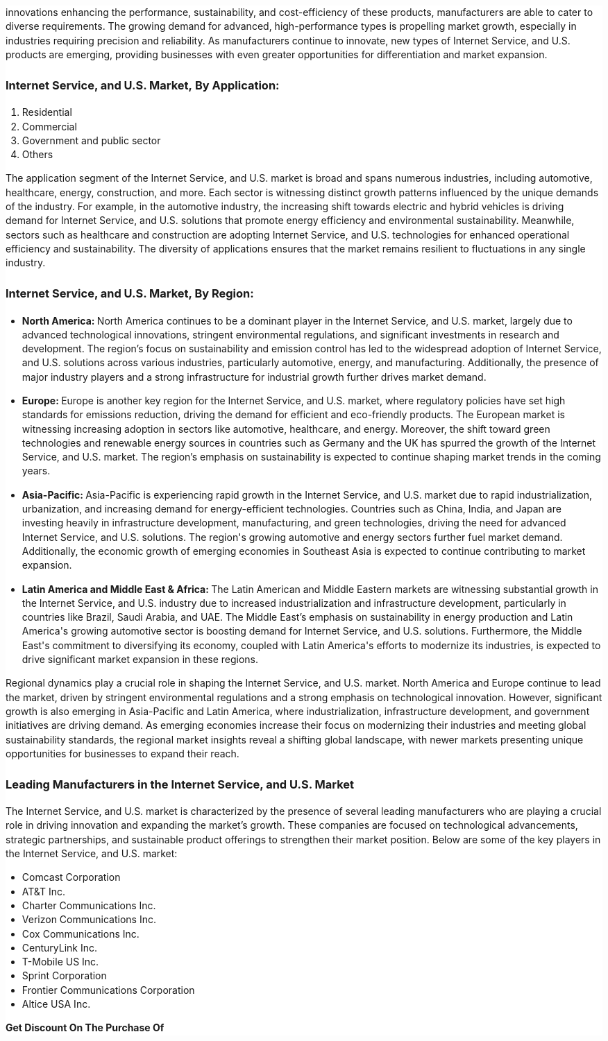 innovations enhancing the performance, sustainability, and cost-efficiency of these products, manufacturers are able to cater to diverse requirements. The growing demand for advanced, high-performance types is propelling market growth, especially in industries requiring precision and reliability. As manufacturers continue to innovate, new types of Internet Service, and U.S. products are emerging, providing businesses with even greater opportunities for differentiation and market expansion.</p><h3>Internet Service, and U.S. Market,&nbsp;By Application:</h3><ol><li>Residential<li> Commercial<li> Government and public sector<li> Others</li></ol><p>The application segment of the Internet Service, and U.S. market is broad and spans numerous industries, including automotive, healthcare, energy, construction, and more. Each sector is witnessing distinct growth patterns influenced by the unique demands of the industry. For example, in the automotive industry, the increasing shift towards electric and hybrid vehicles is driving demand for Internet Service, and U.S. solutions that promote energy efficiency and environmental sustainability. Meanwhile, sectors such as healthcare and construction are adopting Internet Service, and U.S. technologies for enhanced operational efficiency and sustainability. The diversity of applications ensures that the market remains resilient to fluctuations in any single industry.</p><h3>Internet Service, and U.S. Market, By Region:</h3><ul><li><p><strong>North America:&nbsp;</strong>North America continues to be a dominant player in the Internet Service, and U.S. market, largely due to advanced technological innovations, stringent environmental regulations, and significant investments in research and development. The region&rsquo;s focus on sustainability and emission control has led to the widespread adoption of Internet Service, and U.S. solutions across various industries, particularly automotive, energy, and manufacturing. Additionally, the presence of major industry players and a strong infrastructure for industrial growth further drives market demand.</p></li><li><p><strong><strong>Europe:&nbsp;</strong></strong>Europe is another key region for the Internet Service, and U.S. market, where regulatory policies have set high standards for emissions reduction, driving the demand for efficient and eco-friendly products. The European market is witnessing increasing adoption in sectors like automotive, healthcare, and energy. Moreover, the shift toward green technologies and renewable energy sources in countries such as Germany and the UK has spurred the growth of the Internet Service, and U.S. market. The region&rsquo;s emphasis on sustainability is expected to continue shaping market trends in the coming years.</p></li><li><p><strong><strong>Asia-Pacific:&nbsp;</strong></strong>Asia-Pacific is experiencing rapid growth in the Internet Service, and U.S. market due to rapid industrialization, urbanization, and increasing demand for energy-efficient technologies. Countries such as China, India, and Japan are investing heavily in infrastructure development, manufacturing, and green technologies, driving the need for advanced Internet Service, and U.S. solutions. The region's growing automotive and energy sectors further fuel market demand. Additionally, the economic growth of emerging economies in Southeast Asia is expected to continue contributing to market expansion.</p></li><li><p><strong><strong>Latin America and Middle East &amp; Africa:&nbsp;</strong></strong>The Latin American and Middle Eastern markets are witnessing substantial growth in the Internet Service, and U.S. industry due to increased industrialization and infrastructure development, particularly in countries like Brazil, Saudi Arabia, and UAE. The Middle East&rsquo;s emphasis on sustainability in energy production and Latin America's growing automotive sector is boosting demand for Internet Service, and U.S. solutions. Furthermore, the Middle East's commitment to diversifying its economy, coupled with Latin America's efforts to modernize its industries, is expected to drive significant market expansion in these regions.</p></li></ul><p>Regional dynamics play a crucial role in shaping the Internet Service, and U.S. market. North America and Europe continue to lead the market, driven by stringent environmental regulations and a strong emphasis on technological innovation. However, significant growth is also emerging in Asia-Pacific and Latin America, where industrialization, infrastructure development, and government initiatives are driving demand. As emerging economies increase their focus on modernizing their industries and meeting global sustainability standards, the regional market insights reveal a shifting global landscape, with newer markets presenting unique opportunities for businesses to expand their reach.</p><h3><strong>Leading Manufacturers in the Internet Service, and U.S. Market</strong></h3><p>The Internet Service, and U.S. market is characterized by the presence of several leading manufacturers who are playing a crucial role in driving innovation and expanding the market&rsquo;s growth. These companies are focused on technological advancements, strategic partnerships, and sustainable product offerings to strengthen their market position. Below are some of the key players in the Internet Service, and U.S. market:</p></div><div class="article-main__content" data-test-id="publishing-text-block"><ul><li><span class="">Comcast Corporation<li> AT&T Inc.<li> Charter Communications Inc.<li> Verizon Communications Inc.<li> Cox Communications Inc.<li> CenturyLink Inc.<li> T-Mobile US Inc.<li> Sprint Corporation<li> Frontier Communications Corporation<li> Altice USA Inc.</span></li></ul></div><div class="article-main__content" data-test-id="publishing-text-block"><p><span class="font-[700]"><strong>Get Discount On The Purchase Of